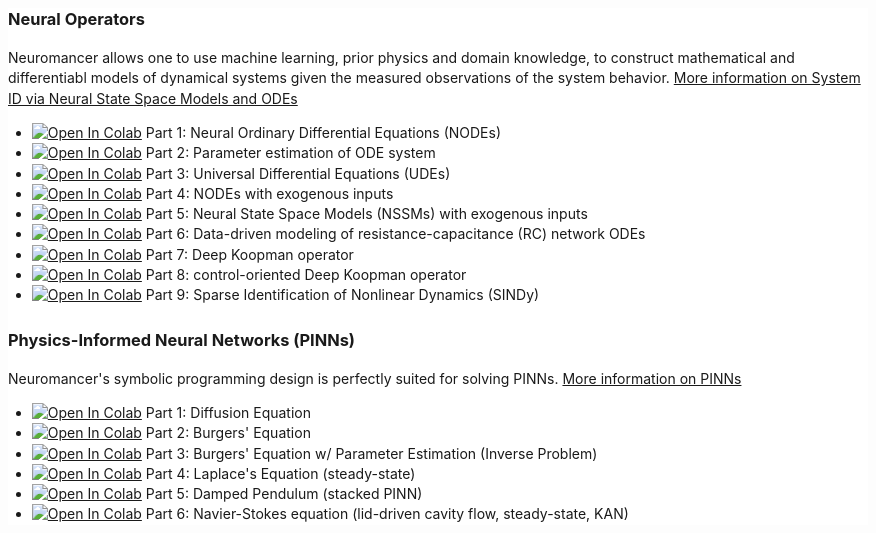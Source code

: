 
### Neural Operators
Neuromancer allows one to use machine learning, prior physics and domain knowledge, to construct mathematical and differentiabl models of dynamical systems given the measured observations of the system behavior.
[More information on System ID via Neural State Space Models and ODEs](https://github.com/pnnl/neuromancer/tree/develop/examples/ODEs)
+ <a target="_blank" href="https://colab.research.google.com/github/pnnl/neuromancer/blob/master/examples/ODEs/Part_1_NODE.ipynb">
  <img src="https://colab.research.google.com/assets/colab-badge.svg" alt="Open In Colab"/></a> Part 1: Neural Ordinary Differential Equations (NODEs)

+ <a target="_blank" href="https://colab.research.google.com/github/pnnl/neuromancer/blob/master/examples/ODEs/Part_2_param_estim_ODE.ipynb">
  <img src="https://colab.research.google.com/assets/colab-badge.svg" alt="Open In Colab"/></a> Part 2: Parameter estimation of ODE system

+ <a target="_blank" href="https://colab.research.google.com/github/pnnl/neuromancer/blob/master/examples/ODEs/Part_3_UDE.ipynb">
  <img src="https://colab.research.google.com/assets/colab-badge.svg" alt="Open In Colab"/></a> Part 3: Universal Differential Equations (UDEs)

+ <a target="_blank" href="https://colab.research.google.com/github/pnnl/neuromancer/blob/master/examples/ODEs/Part_4_nonauto_NODE.ipynb">
  <img src="https://colab.research.google.com/assets/colab-badge.svg" alt="Open In Colab"/></a> Part 4: NODEs with exogenous inputs

+ <a target="_blank" href="https://colab.research.google.com/github/pnnl/neuromancer/blob/master/examples/ODEs/Part_5_nonauto_NSSM.ipynb">
  <img src="https://colab.research.google.com/assets/colab-badge.svg" alt="Open In Colab"/></a> Part 5: Neural State Space Models (NSSMs) with exogenous inputs

+ <a target="_blank" href="https://colab.research.google.com/github/pnnl/neuromancer/blob/master/examples/ODEs/Part_6_NetworkODE.ipynb">
  <img src="https://colab.research.google.com/assets/colab-badge.svg" alt="Open In Colab"/></a> Part 6: Data-driven modeling of resistance-capacitance (RC) network ODEs

+ <a target="_blank" href="https://colab.research.google.com/github/pnnl/neuromancer/blob/master/examples/ODEs/Part_7_DeepKoopman.ipynb">
  <img src="https://colab.research.google.com/assets/colab-badge.svg" alt="Open In Colab"/></a> Part 7: Deep Koopman operator

+ <a target="_blank" href="https://colab.research.google.com/github/pnnl/neuromancer/blob/master/examples/ODEs/Part_8_nonauto_DeepKoopman.ipynb">
  <img src="https://colab.research.google.com/assets/colab-badge.svg" alt="Open In Colab"/></a> Part 8: control-oriented Deep Koopman operator

+ <a target="_blank" href="https://colab.research.google.com/github/pnnl/neuromancer/blob/master/examples/ODEs/Part_9_SINDy.ipynb">
  <img src="https://colab.research.google.com/assets/colab-badge.svg" alt="Open In Colab"/></a> Part 9: Sparse Identification of Nonlinear Dynamics (SINDy)


### Physics-Informed Neural Networks (PINNs)
Neuromancer's symbolic programming design is perfectly suited for solving PINNs. [More information on PINNs](https://github.com/pnnl/neuromancer/tree/develop/examples/PDEs)
+ <a target="_blank" href="https://colab.research.google.com/github/pnnl/neuromancer/blob/master/examples/PDEs/Part_1_PINN_DiffusionEquation.ipynb"><img src="https://colab.research.google.com/assets/colab-badge.svg" alt="Open In Colab"/></a> Part 1: Diffusion Equation
+ <a target="_blank" href="https://colab.research.google.com/github/pnnl/neuromancer/blob/master/examples/PDEs/Part_2_PINN_BurgersEquation.ipynb"><img src="https://colab.research.google.com/assets/colab-badge.svg" alt="Open In Colab"/></a> Part 2: Burgers' Equation
+ <a target="_blank" href="https://colab.research.google.com/github/pnnl/neuromancer/blob/master/examples/PDEs/Part_3_PINN_BurgersEquation_inverse.ipynb"><img src="https://colab.research.google.com/assets/colab-badge.svg" alt="Open In Colab"/></a> Part 3: Burgers' Equation w/ Parameter Estimation (Inverse Problem)
+ <a target="_blank" href="https://colab.research.google.com/github/pnnl/neuromancer/blob/master/examples/PDEs/Part_4_PINN_LaplaceEquationSteadyState.ipynb"><img src="https://colab.research.google.com/assets/colab-badge.svg" alt="Open In Colab"/></a> Part 4: Laplace's Equation (steady-state)
+ <a target="_blank" href="https://colab.research.google.com/github/pnnl/neuromancer/blob/master/examples/PDEs/Part_5_Pendulum_Stacked.ipynb"><img src="https://colab.research.google.com/assets/colab-badge.svg" alt="Open In Colab"/></a> Part 5: Damped Pendulum (stacked PINN)
+ <a target="_blank" href="https://colab.research.google.com/github/pnnl/neuromancer/blob/master/examples/PDEs/Part_6_PINN_NavierStokesCavitySteady_KAN.ipynb"><img src="https://colab.research.google.com/assets/colab-badge.svg" alt="Open In Colab"/></a> Part 6: Navier-Stokes equation (lid-driven cavity flow, steady-state, KAN)
